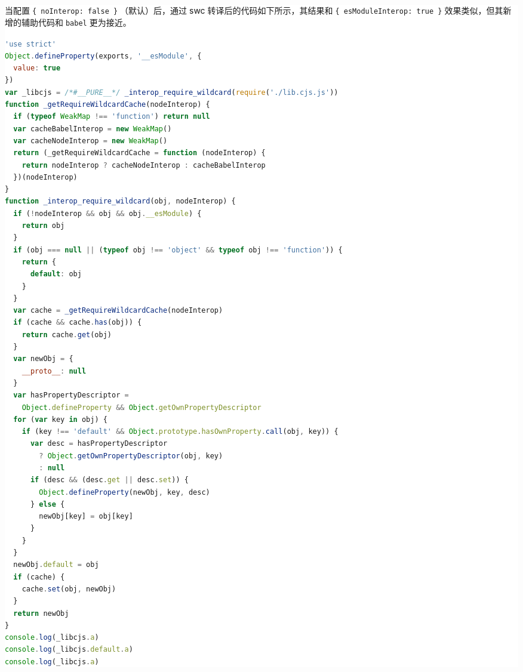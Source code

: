 当配置 `{ noInterop: false }` （默认）后，通过 swc 转译后的代码如下所示，其结果和 `{ esModuleInterop: true }` 效果类似，但其新增的辅助代码和 `babel` 更为接近。

```js
'use strict'
Object.defineProperty(exports, '__esModule', {
  value: true
})
var _libcjs = /*#__PURE__*/ _interop_require_wildcard(require('./lib.cjs.js'))
function _getRequireWildcardCache(nodeInterop) {
  if (typeof WeakMap !== 'function') return null
  var cacheBabelInterop = new WeakMap()
  var cacheNodeInterop = new WeakMap()
  return (_getRequireWildcardCache = function (nodeInterop) {
    return nodeInterop ? cacheNodeInterop : cacheBabelInterop
  })(nodeInterop)
}
function _interop_require_wildcard(obj, nodeInterop) {
  if (!nodeInterop && obj && obj.__esModule) {
    return obj
  }
  if (obj === null || (typeof obj !== 'object' && typeof obj !== 'function')) {
    return {
      default: obj
    }
  }
  var cache = _getRequireWildcardCache(nodeInterop)
  if (cache && cache.has(obj)) {
    return cache.get(obj)
  }
  var newObj = {
    __proto__: null
  }
  var hasPropertyDescriptor =
    Object.defineProperty && Object.getOwnPropertyDescriptor
  for (var key in obj) {
    if (key !== 'default' && Object.prototype.hasOwnProperty.call(obj, key)) {
      var desc = hasPropertyDescriptor
        ? Object.getOwnPropertyDescriptor(obj, key)
        : null
      if (desc && (desc.get || desc.set)) {
        Object.defineProperty(newObj, key, desc)
      } else {
        newObj[key] = obj[key]
      }
    }
  }
  newObj.default = obj
  if (cache) {
    cache.set(obj, newObj)
  }
  return newObj
}
console.log(_libcjs.a)
console.log(_libcjs.default.a)
console.log(_libcjs.a)
```
